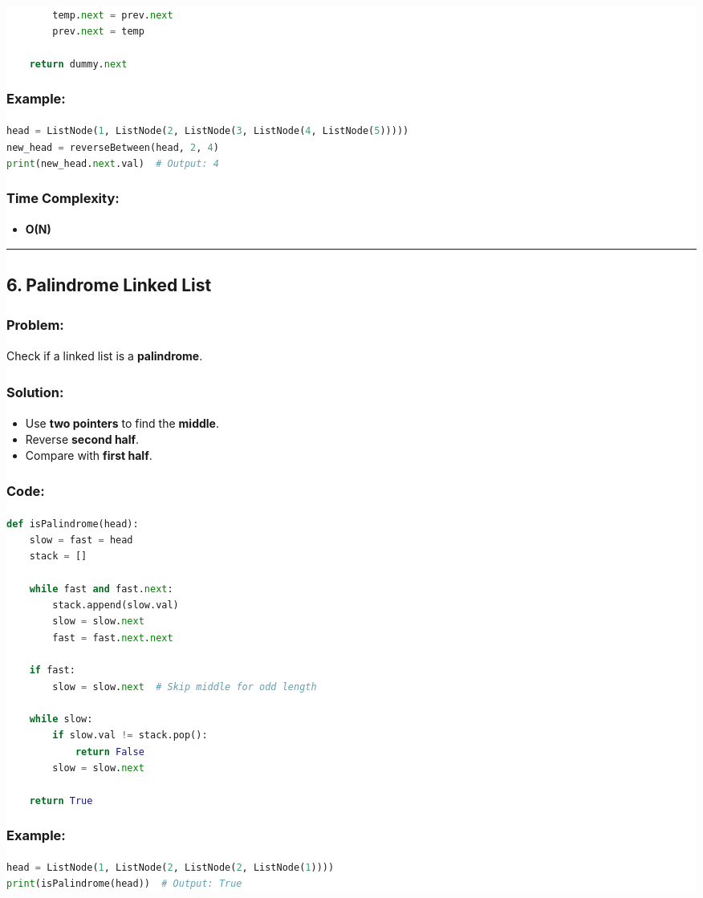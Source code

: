 ```python
        temp.next = prev.next
        prev.next = temp

    return dummy.next
```

### **Example:**
```python
head = ListNode(1, ListNode(2, ListNode(3, ListNode(4, ListNode(5)))))
new_head = reverseBetween(head, 2, 4)
print(new_head.next.val)  # Output: 4
```

### **Time Complexity:**
- **O(N)**

---

## **6. Palindrome Linked List**
### **Problem:**
Check if a linked list is a **palindrome**.

### **Solution:**
- Use **two pointers** to find the **middle**.
- Reverse **second half**.
- Compare with **first half**.

### **Code:**
```python
def isPalindrome(head):
    slow = fast = head
    stack = []

    while fast and fast.next:
        stack.append(slow.val)
        slow = slow.next
        fast = fast.next.next

    if fast:
        slow = slow.next  # Skip middle for odd length

    while slow:
        if slow.val != stack.pop():
            return False
        slow = slow.next

    return True
```

### **Example:**
```python
head = ListNode(1, ListNode(2, ListNode(2, ListNode(1))))
print(isPalindrome(head))  # Output: True
```
